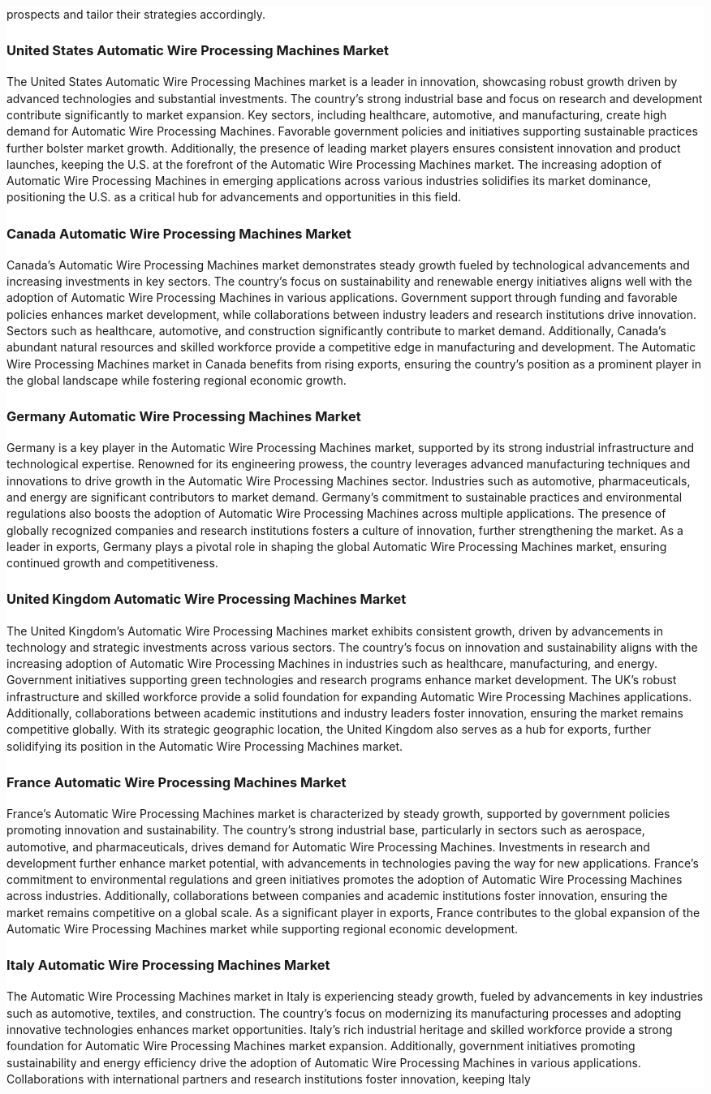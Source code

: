 prospects and tailor their strategies accordingly.</p><h3>United States Automatic Wire Processing Machines Market</h3><p>The United States Automatic Wire Processing Machines market is a leader in innovation, showcasing robust growth driven by advanced technologies and substantial investments. The country&rsquo;s strong industrial base and focus on research and development contribute significantly to market expansion. Key sectors, including healthcare, automotive, and manufacturing, create high demand for Automatic Wire Processing Machines. Favorable government policies and initiatives supporting sustainable practices further bolster market growth. Additionally, the presence of leading market players ensures consistent innovation and product launches, keeping the U.S. at the forefront of the Automatic Wire Processing Machines market. The increasing adoption of Automatic Wire Processing Machines in emerging applications across various industries solidifies its market dominance, positioning the U.S. as a critical hub for advancements and opportunities in this field.</p><h3>Canada Automatic Wire Processing Machines Market</h3><p>Canada&rsquo;s Automatic Wire Processing Machines market demonstrates steady growth fueled by technological advancements and increasing investments in key sectors. The country&rsquo;s focus on sustainability and renewable energy initiatives aligns well with the adoption of Automatic Wire Processing Machines in various applications. Government support through funding and favorable policies enhances market development, while collaborations between industry leaders and research institutions drive innovation. Sectors such as healthcare, automotive, and construction significantly contribute to market demand. Additionally, Canada&rsquo;s abundant natural resources and skilled workforce provide a competitive edge in manufacturing and development. The Automatic Wire Processing Machines market in Canada benefits from rising exports, ensuring the country&rsquo;s position as a prominent player in the global landscape while fostering regional economic growth.</p><h3>Germany Automatic Wire Processing Machines Market</h3><p>Germany is a key player in the Automatic Wire Processing Machines market, supported by its strong industrial infrastructure and technological expertise. Renowned for its engineering prowess, the country leverages advanced manufacturing techniques and innovations to drive growth in the Automatic Wire Processing Machines sector. Industries such as automotive, pharmaceuticals, and energy are significant contributors to market demand. Germany&rsquo;s commitment to sustainable practices and environmental regulations also boosts the adoption of Automatic Wire Processing Machines across multiple applications. The presence of globally recognized companies and research institutions fosters a culture of innovation, further strengthening the market. As a leader in exports, Germany plays a pivotal role in shaping the global Automatic Wire Processing Machines market, ensuring continued growth and competitiveness.</p><h3>United Kingdom Automatic Wire Processing Machines Market</h3><p>The United Kingdom&rsquo;s Automatic Wire Processing Machines market exhibits consistent growth, driven by advancements in technology and strategic investments across various sectors. The country&rsquo;s focus on innovation and sustainability aligns with the increasing adoption of Automatic Wire Processing Machines in industries such as healthcare, manufacturing, and energy. Government initiatives supporting green technologies and research programs enhance market development. The UK&rsquo;s robust infrastructure and skilled workforce provide a solid foundation for expanding Automatic Wire Processing Machines applications. Additionally, collaborations between academic institutions and industry leaders foster innovation, ensuring the market remains competitive globally. With its strategic geographic location, the United Kingdom also serves as a hub for exports, further solidifying its position in the Automatic Wire Processing Machines market.</p><h3>France Automatic Wire Processing Machines Market</h3><p>France&rsquo;s Automatic Wire Processing Machines market is characterized by steady growth, supported by government policies promoting innovation and sustainability. The country&rsquo;s strong industrial base, particularly in sectors such as aerospace, automotive, and pharmaceuticals, drives demand for Automatic Wire Processing Machines. Investments in research and development further enhance market potential, with advancements in technologies paving the way for new applications. France&rsquo;s commitment to environmental regulations and green initiatives promotes the adoption of Automatic Wire Processing Machines across industries. Additionally, collaborations between companies and academic institutions foster innovation, ensuring the market remains competitive on a global scale. As a significant player in exports, France contributes to the global expansion of the Automatic Wire Processing Machines market while supporting regional economic development.</p><h3>Italy Automatic Wire Processing Machines Market</h3><p>The Automatic Wire Processing Machines market in Italy is experiencing steady growth, fueled by advancements in key industries such as automotive, textiles, and construction. The country&rsquo;s focus on modernizing its manufacturing processes and adopting innovative technologies enhances market opportunities. Italy&rsquo;s rich industrial heritage and skilled workforce provide a strong foundation for Automatic Wire Processing Machines market expansion. Additionally, government initiatives promoting sustainability and energy efficiency drive the adoption of Automatic Wire Processing Machines in various applications. Collaborations with international partners and research institutions foster innovation, keeping Italy